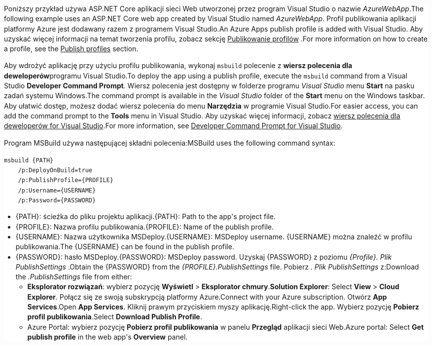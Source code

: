 <span data-ttu-id="832cc-233">Poniższy przykład używa ASP.NET Core aplikacji sieci Web utworzonej przez program Visual Studio o nazwie *AzureWebApp*.</span><span class="sxs-lookup"><span data-stu-id="832cc-233">The following example uses an ASP.NET Core web app created by Visual Studio named *AzureWebApp*.</span></span> <span data-ttu-id="832cc-234">Profil publikowania aplikacji platformy Azure jest dodawany razem z programem Visual Studio.</span><span class="sxs-lookup"><span data-stu-id="832cc-234">An Azure Apps publish profile is added with Visual Studio.</span></span> <span data-ttu-id="832cc-235">Aby uzyskać więcej informacji na temat tworzenia profilu, zobacz sekcję [Publikowanie profilów](#publish-profiles) .</span><span class="sxs-lookup"><span data-stu-id="832cc-235">For more information on how to create a profile, see the [Publish profiles](#publish-profiles) section.</span></span>

<span data-ttu-id="832cc-236">Aby wdrożyć aplikację przy użyciu profilu publikowania, wykonaj `msbuild` polecenie z **wiersz polecenia dla deweloperów**programu Visual Studio.</span><span class="sxs-lookup"><span data-stu-id="832cc-236">To deploy the app using a publish profile, execute the `msbuild` command from a Visual Studio **Developer Command Prompt**.</span></span> <span data-ttu-id="832cc-237">Wiersz polecenia jest dostępny w folderze programu *Visual Studio* menu **Start** na pasku zadań systemu Windows.</span><span class="sxs-lookup"><span data-stu-id="832cc-237">The command prompt is available in the *Visual Studio* folder of the **Start** menu on the Windows taskbar.</span></span> <span data-ttu-id="832cc-238">Aby ułatwić dostęp, możesz dodać wiersz polecenia do menu **Narzędzia** w programie Visual Studio.</span><span class="sxs-lookup"><span data-stu-id="832cc-238">For easier access, you can add the command prompt to the **Tools** menu in Visual Studio.</span></span> <span data-ttu-id="832cc-239">Aby uzyskać więcej informacji, zobacz [wiersz polecenia dla deweloperów for Visual Studio](/dotnet/framework/tools/developer-command-prompt-for-vs#run-the-command-prompt-from-inside-visual-studio).</span><span class="sxs-lookup"><span data-stu-id="832cc-239">For more information, see [Developer Command Prompt for Visual Studio](/dotnet/framework/tools/developer-command-prompt-for-vs#run-the-command-prompt-from-inside-visual-studio).</span></span>

<span data-ttu-id="832cc-240">Program MSBuild używa następującej składni polecenia:</span><span class="sxs-lookup"><span data-stu-id="832cc-240">MSBuild uses the following command syntax:</span></span>

```console
msbuild {PATH} 
    /p:DeployOnBuild=true 
    /p:PublishProfile={PROFILE} 
    /p:Username={USERNAME} 
    /p:Password={PASSWORD}
```

* <span data-ttu-id="832cc-241">{PATH}: ścieżka do pliku projektu aplikacji.</span><span class="sxs-lookup"><span data-stu-id="832cc-241">{PATH}: Path to the app's project file.</span></span>
* <span data-ttu-id="832cc-242">{PROFILE}: Nazwa profilu publikowania.</span><span class="sxs-lookup"><span data-stu-id="832cc-242">{PROFILE}: Name of the publish profile.</span></span>
* <span data-ttu-id="832cc-243">{USERNAME}: Nazwa użytkownika MSDeploy.</span><span class="sxs-lookup"><span data-stu-id="832cc-243">{USERNAME}: MSDeploy username.</span></span> <span data-ttu-id="832cc-244">{USERNAME} można znaleźć w profilu publikowania.</span><span class="sxs-lookup"><span data-stu-id="832cc-244">The {USERNAME} can be found in the publish profile.</span></span>
* <span data-ttu-id="832cc-245">{PASSWORD}: hasło MSDeploy.</span><span class="sxs-lookup"><span data-stu-id="832cc-245">{PASSWORD}: MSDeploy password.</span></span> <span data-ttu-id="832cc-246">Uzyskaj {PASSWORD} z poziomu *{Profile}. Plik PublishSettings* .</span><span class="sxs-lookup"><span data-stu-id="832cc-246">Obtain the {PASSWORD} from the *{PROFILE}.PublishSettings* file.</span></span> <span data-ttu-id="832cc-247">Pobierz *. Plik PublishSettings* z:</span><span class="sxs-lookup"><span data-stu-id="832cc-247">Download the *.PublishSettings* file from either:</span></span>
  * <span data-ttu-id="832cc-248">**Eksplorator rozwiązań**: wybierz pozycję **Wyświetl**  >  **Eksplorator chmury**.</span><span class="sxs-lookup"><span data-stu-id="832cc-248">**Solution Explorer**: Select **View** > **Cloud Explorer**.</span></span> <span data-ttu-id="832cc-249">Połącz się ze swoją subskrypcją platformy Azure.</span><span class="sxs-lookup"><span data-stu-id="832cc-249">Connect with your Azure subscription.</span></span> <span data-ttu-id="832cc-250">Otwórz **App Services**.</span><span class="sxs-lookup"><span data-stu-id="832cc-250">Open **App Services**.</span></span> <span data-ttu-id="832cc-251">Kliknij prawym przyciskiem myszy aplikację.</span><span class="sxs-lookup"><span data-stu-id="832cc-251">Right-click the app.</span></span> <span data-ttu-id="832cc-252">Wybierz pozycję **Pobierz profil publikowania**.</span><span class="sxs-lookup"><span data-stu-id="832cc-252">Select **Download Publish Profile**.</span></span>
  * <span data-ttu-id="832cc-253">Azure Portal: wybierz pozycję **Pobierz profil publikowania** w panelu **Przegląd** aplikacji sieci Web.</span><span class="sxs-lookup"><span data-stu-id="832cc-253">Azure portal: Select **Get publish profile** in the web app's **Overview** panel.</span></span>